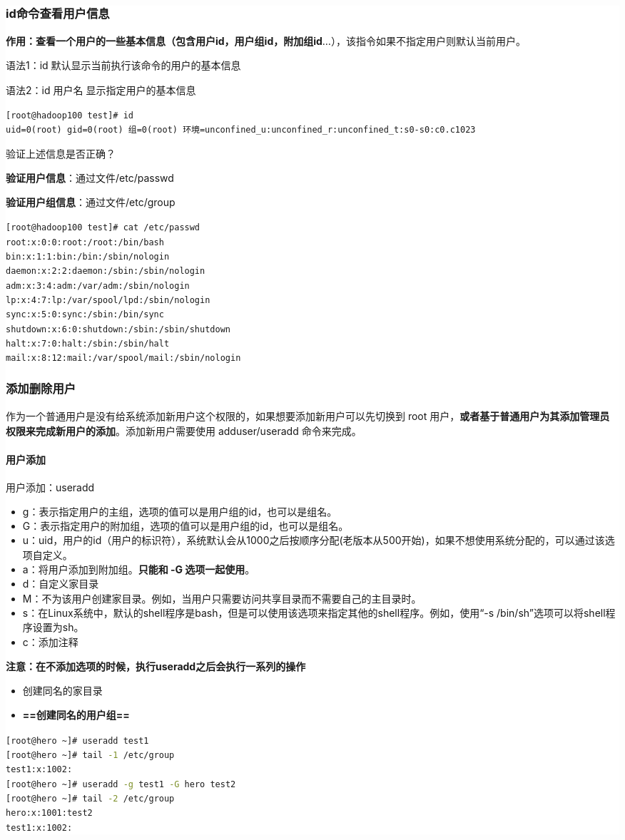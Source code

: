 
### id命令查看用户信息

**作用：查看一个用户的一些基本信息（包含用户id，用户组id，附加组id**…），该指令如果不指定用户则默认当前用户。

语法1：id		             默认显示当前执行该命令的用户的基本信息

语法2：id 用户名		显示指定用户的基本信息

```shell
[root@hadoop100 test]# id
uid=0(root) gid=0(root) 组=0(root) 环境=unconfined_u:unconfined_r:unconfined_t:s0-s0:c0.c1023
```

验证上述信息是否正确？

**验证用户信息**：通过文件/etc/passwd

**验证用户组信息**：通过文件/etc/group

```shell
[root@hadoop100 test]# cat /etc/passwd
root:x:0:0:root:/root:/bin/bash
bin:x:1:1:bin:/bin:/sbin/nologin
daemon:x:2:2:daemon:/sbin:/sbin/nologin
adm:x:3:4:adm:/var/adm:/sbin/nologin
lp:x:4:7:lp:/var/spool/lpd:/sbin/nologin
sync:x:5:0:sync:/sbin:/bin/sync
shutdown:x:6:0:shutdown:/sbin:/sbin/shutdown
halt:x:7:0:halt:/sbin:/sbin/halt
mail:x:8:12:mail:/var/spool/mail:/sbin/nologin
```

### 添加删除用户

作为一个普通用户是没有给系统添加新用户这个权限的，如果想要添加新用户可以先切换到 root 用户，**或者基于普通用户为其添加管理员权限来完成新用户的添加**。添加新用户需要使用 adduser/useradd 命令来完成。

#### 用户添加

用户添加：useradd

* g：表示指定用户的主组，选项的值可以是用户组的id，也可以是组名。
* G：表示指定用户的附加组，选项的值可以是用户组的id，也可以是组名。
* u：uid，用户的id（用户的标识符），系统默认会从1000之后按顺序分配(老版本从500开始)，如果不想使用系统分配的，可以通过该选项自定义。
* a：将用户添加到附加组。**只能和 -G 选项一起使用**。
* d：自定义家目录
* M：不为该用户创建家目录。例如，当用户只需要访问共享目录而不需要自己的主目录时。
* s：在Linux系统中，默认的shell程序是bash，但是可以使用该选项来指定其他的shell程序。例如，使用“-s /bin/sh”选项可以将shell程序设置为sh。
* c：添加注释

**注意：在不添加选项的时候，执行useradd之后会执行一系列的操作**

* 创建同名的家目录

* **==创建同名的用户组==**

```bash
[root@hero ~]# useradd test1
[root@hero ~]# tail -1 /etc/group
test1:x:1002:
[root@hero ~]# useradd -g test1 -G hero test2
[root@hero ~]# tail -2 /etc/group
hero:x:1001:test2
test1:x:1002:
```
